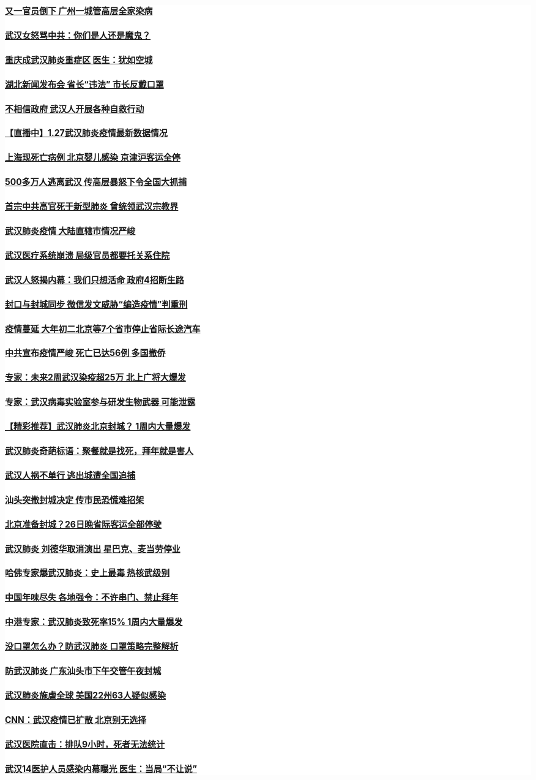 #### [又一官员倒下 广州一城管高层全家染病](../pages/prog204/a102761698.md)
#### [武汉女怒骂中共：你们是人还是魔鬼？](../pages/prog204/a102761747.md)
#### [重庆成武汉肺炎重症区 医生：犹如空城](../pages/prog204/a102761732.md)
#### [湖北新闻发布会 省长“违法” 市长反戴口罩](../pages/prog204/a102761704.md)
#### [不相信政府 武汉人开展各种自救行动](../pages/prog204/a102761665.md)
#### [【直播中】1.27武汉肺炎疫情最新数据情况](../pages/prog204/a102761706.md)
#### [上海现死亡病例 北京婴儿感染 京津沪客运全停](../pages/prog204/a102761653.md)
#### [500多万人逃离武汉 传高层暴怒下令全国大抓捕](../pages/prog204/a102761628.md)
#### [首宗中共高官死于新型肺炎 曾统领武汉宗教界](../pages/prog204/a102761638.md)
#### [武汉肺炎疫情 大陆直辖市情况严峻](../pages/prog204/a102761540.md)
#### [武汉医疗系统崩溃 局级官员都要托关系住院](../pages/prog204/a102761509.md)
#### [武汉人怒揭内幕：我们只想活命 政府4招断生路](../pages/prog204/a102761497.md)
#### [封口与封城同步 微信发文威胁“编造疫情”判重刑](../pages/prog204/a102761485.md)
#### [疫情蔓延 大年初二北京等7个省市停止省际长途汽车](../pages/prog204/a102761462.md)
#### [中共宣布疫情严峻 死亡已达56例 多国撤侨](../pages/prog204/a102761457.md)
#### [专家：未来2周武汉染疫超25万 北上广将大爆发](../pages/prog204/a102761447.md)
#### [专家：武汉病毒实验室参与研发生物武器 可能泄露](../pages/prog204/a102761422.md)
#### [【精彩推荐】武汉肺炎北京封城？ 1周内大量爆发](../pages/prog204/a102761245.md)
#### [武汉肺炎奇葩标语：聚餐就是找死，拜年就是害人](../pages/prog204/a102761273.md)
#### [武汉人祸不单行 逃出城遭全国追捕](../pages/prog204/a102761270.md)
#### [汕头突撤封城决定 传市民恐慌难招架](../pages/prog204/a102761243.md)
#### [北京准备封城？26日晩省际客运全部停驶](../pages/prog204/a102761239.md)
#### [武汉肺炎 刘德华取消演出 星巴克、麦当劳停业](../pages/prog204/a102761179.md)
#### [哈佛专家爆武汉肺炎：史上最毒 热核武级别](../pages/prog204/a102761208.md)
#### [中国年味尽失 各地强令：不许串门、禁止拜年](../pages/prog204/a102761210.md)
#### [中港专家：武汉肺炎致死率15% 1周内大量爆发](../pages/prog204/a102761162.md)
#### [没口罩怎么办？防武汉肺炎 口罩策略完整解析](../pages/prog204/a102761143.md)
#### [防武汉肺炎 广东汕头市下午交管午夜封城](../pages/prog204/a102761149.md)
#### [武汉肺炎施虐全球 美国22州63人疑似感染](../pages/prog204/a102761140.md)
#### [CNN：武汉疫情已扩散 北京别无选择](../pages/prog204/a102761105.md)
#### [武汉医院直击：排队9小时，死者无法统计](../pages/prog204/a102761103.md)
#### [武汉14医护人员感染内幕曝光 医生：当局“不让说”](../pages/prog204/a102761075.md)